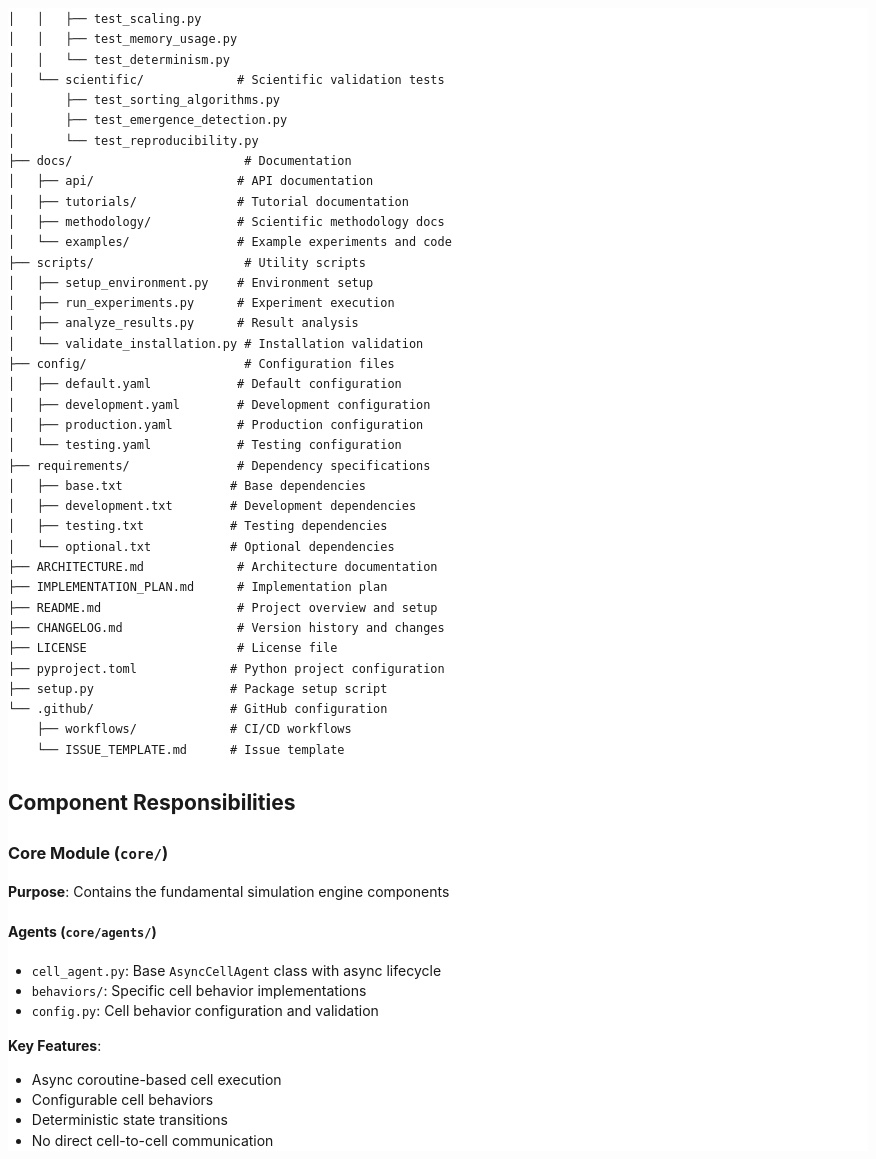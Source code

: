 ```
│   │   ├── test_scaling.py
│   │   ├── test_memory_usage.py
│   │   └── test_determinism.py
│   └── scientific/             # Scientific validation tests
│       ├── test_sorting_algorithms.py
│       ├── test_emergence_detection.py
│       └── test_reproducibility.py
├── docs/                        # Documentation
│   ├── api/                    # API documentation
│   ├── tutorials/              # Tutorial documentation
│   ├── methodology/            # Scientific methodology docs
│   └── examples/               # Example experiments and code
├── scripts/                     # Utility scripts
│   ├── setup_environment.py    # Environment setup
│   ├── run_experiments.py      # Experiment execution
│   ├── analyze_results.py      # Result analysis
│   └── validate_installation.py # Installation validation
├── config/                      # Configuration files
│   ├── default.yaml            # Default configuration
│   ├── development.yaml        # Development configuration
│   ├── production.yaml         # Production configuration
│   └── testing.yaml            # Testing configuration
├── requirements/               # Dependency specifications
│   ├── base.txt               # Base dependencies
│   ├── development.txt        # Development dependencies
│   ├── testing.txt            # Testing dependencies
│   └── optional.txt           # Optional dependencies
├── ARCHITECTURE.md             # Architecture documentation
├── IMPLEMENTATION_PLAN.md      # Implementation plan
├── README.md                   # Project overview and setup
├── CHANGELOG.md                # Version history and changes
├── LICENSE                     # License file
├── pyproject.toml             # Python project configuration
├── setup.py                   # Package setup script
└── .github/                   # GitHub configuration
    ├── workflows/             # CI/CD workflows
    └── ISSUE_TEMPLATE.md      # Issue template
```

## Component Responsibilities

### Core Module (`core/`)

**Purpose**: Contains the fundamental simulation engine components

#### Agents (`core/agents/`)
- `cell_agent.py`: Base `AsyncCellAgent` class with async lifecycle
- `behaviors/`: Specific cell behavior implementations
- `config.py`: Cell behavior configuration and validation

**Key Features**:
- Async coroutine-based cell execution
- Configurable cell behaviors
- Deterministic state transitions
- No direct cell-to-cell communication
